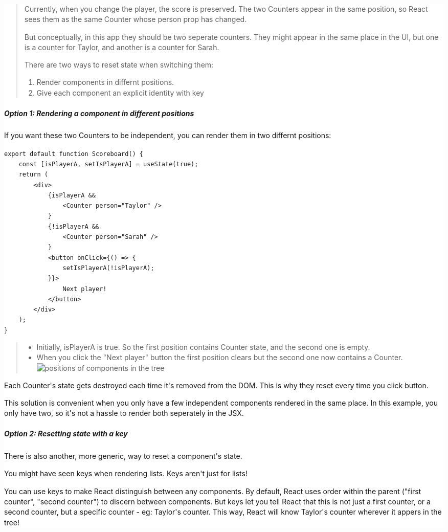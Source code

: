 > Currently, when you change the player, the score is preserved. The two Counters appear in the same position, so React sees them as the same Counter whose person prop has changed.
>
> But conceptually, in this app they should be two seperate counters. They might appear in the same place in the UI, but one is a counter for Taylor, and another is a counter for Sarah.
>
> There are two ways to reset state when switching them:
>
> 1. Render components in differnt positions.
> 2. Give each component an explicit identity with key

##### Option 1: Rendering a component in different positions

If you want these two Counters to be independent, you can render them in two differnt positions:

    export default function Scoreboard() {
        const [isPlayerA, setIsPlayerA] = useState(true);
        return (
            <div>
                {isPlayerA &&
                    <Counter person="Taylor" />
                }
                {!isPlayerA &&
                    <Counter person="Sarah" />
                }
                <button onClick={() => {
                    setIsPlayerA(!isPlayerA);
                }}>
                    Next player!
                </button>
            </div>
        );
    }

> - Initially, isPlayerA is true. So the first position contains Counter state, and the second one is empty.
> - When you click the "Next player" button the first position clears but the second one now contains a Counter.
>   ![positions of components in the tree](https://react.dev/_next/image?url=%2Fimages%2Fdocs%2Fdiagrams%2Fpreserving_state_diff_position_p2.png&w=1080&q=75)

Each Counter's state gets destroyed each time it's removed from the DOM. This is why they reset every time you click button.

This solution is convenient when you only have a few independent components rendered in the same place. In this example, you only have two, so it's not a hassle to render both seperately in the JSX.

##### Option 2: Resetting state with a key

There is also another, more generic, way to reset a component's state.

You might have seen keys when rendering lists. Keys aren't just for lists!

You can use keys to make React distinguish between any components. By default, React uses order within the parent ("first counter", "second counter") to discern between components. But keys let you tell React that this is not just a first counter, or a second counter, but a specific counter - eg: Taylor's counter. This way, React will know Taylor's counter wherever it appers in the tree!
